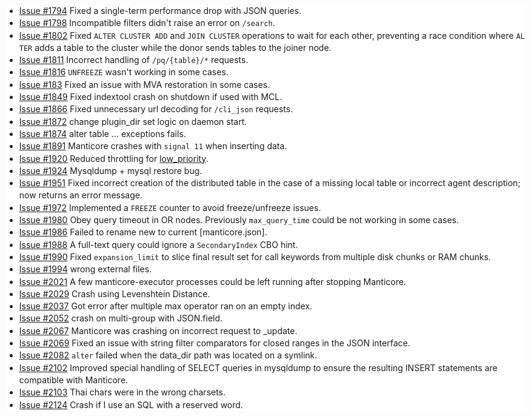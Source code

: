 * [Issue #1794](https://github.com/manticoresoftware/manticoresearch/issues/1794) Fixed a single-term performance drop with JSON queries.
* [Issue #1798](https://github.com/manticoresoftware/manticoresearch/issues/1798) Incompatible filters didn't raise an error on `/search`.
* [Issue #1802](https://github.com/manticoresoftware/manticoresearch/issues/1802) Fixed `ALTER CLUSTER ADD` and `JOIN CLUSTER` operations to wait for each other, preventing a race condition where `ALTER` adds a table to the cluster while the donor sends tables to the joiner node.
* [Issue #1811](https://github.com/manticoresoftware/manticoresearch/issues/1811) Incorrect handling of `/pq/{table}/*` requests.
* [Issue #1816](https://github.com/manticoresoftware/manticoresearch/issues/1816) `UNFREEZE` wasn't working in some cases.
* [Issue #183](https://github.com/manticoresoftware/manticoresearch-buddy/pull/183) Fixed an issue with MVA restoration in some cases.
* [Issue #1849](https://github.com/manticoresoftware/manticoresearch/issues/1849) Fixed indextool crash on shutdown if used with MCL.
* [Issue #1866](https://github.com/manticoresoftware/manticoresearch/issues/1866) Fixed unnecessary url decoding for `/cli_json` requests.
* [Issue #1872](https://github.com/manticoresoftware/manticoresearch/issues/1872) change plugin_dir set logic on daemon start.
* [Issue #1874](https://github.com/manticoresoftware/manticoresearch/issues/1874) alter table ... exceptions fails.
* [Issue #1891](https://github.com/manticoresoftware/manticoresearch/issues/1891#issuecomment-2051941200) Manticore crashes with `signal 11` when inserting data.
* [Issue #1920](https://github.com/manticoresoftware/manticoresearch/issues/1920) Reduced throttling for [low_priority](Searching/Options.md#low_priority).
* [Issue #1924](https://github.com/manticoresoftware/manticoresearch/issues/1924) Mysqldump + mysql restore bug.
* [Issue #1951](https://github.com/manticoresoftware/manticoresearch/issues/1951) Fixed incorrect creation of the distributed table in the case of a missing local table or incorrect agent description; now returns an error message.
* [Issue #1972](https://github.com/manticoresoftware/manticoresearch/issues/1972) Implemented a `FREEZE` counter to avoid freeze/unfreeze issues.
* [Issue #1980](https://github.com/manticoresoftware/manticoresearch/issues/1980) Obey query timeout in OR nodes. Previously `max_query_time` could be not working in some cases.
* [Issue #1986](https://github.com/manticoresoftware/manticoresearch/issues/1986) Failed to rename new to current [manticore.json].
* [Issue #1988](https://github.com/manticoresoftware/manticoresearch/issues/1988) A full-text query could ignore a `SecondaryIndex` CBO hint.
* [Issue #1990](https://github.com/manticoresoftware/manticoresearch/issues/1990) Fixed `expansion_limit` to slice final result set for call keywords from multiple disk chunks or RAM chunks.
* [Issue #1994](https://github.com/manticoresoftware/manticoresearch/issues/1994) wrong external files.
* [Issue #2021](https://github.com/manticoresoftware/manticoresearch/issues/2021) A few manticore-executor processes could be left running after stopping Manticore.
* [Issue #2029](https://github.com/manticoresoftware/manticoresearch/issues/2029) Crash using Levenshtein Distance.
* [Issue #2037](https://github.com/manticoresoftware/manticoresearch/issues/2037) Got error after multiple max operator ran on an empty index.
* [Issue #2052](https://github.com/manticoresoftware/manticoresearch/issues/2052) crash on multi-group with JSON.field.
* [Issue #2067](https://github.com/manticoresoftware/manticoresearch/issues/2067) Manticore was crashing on incorrect request to _update.
* [Issue #2069](https://github.com/manticoresoftware/manticoresearch/issues/2069) Fixed an issue with string filter comparators for closed ranges in the JSON interface.
* [Issue #2082](https://github.com/manticoresoftware/manticoresearch/issues/2082) `alter` failed when the data_dir path was located on a symlink.
* [Issue #2102](https://github.com/manticoresoftware/manticoresearch/pull/2102) Improved special handling of SELECT queries in mysqldump to ensure the resulting INSERT statements are compatible with Manticore.
* [Issue #2103](https://github.com/manticoresoftware/manticoresearch/issues/2103) Thai chars were in the wrong charsets.
* [Issue #2124](https://github.com/manticoresoftware/manticoresearch/issues/2124) Crash if I use an SQL with a reserved word.